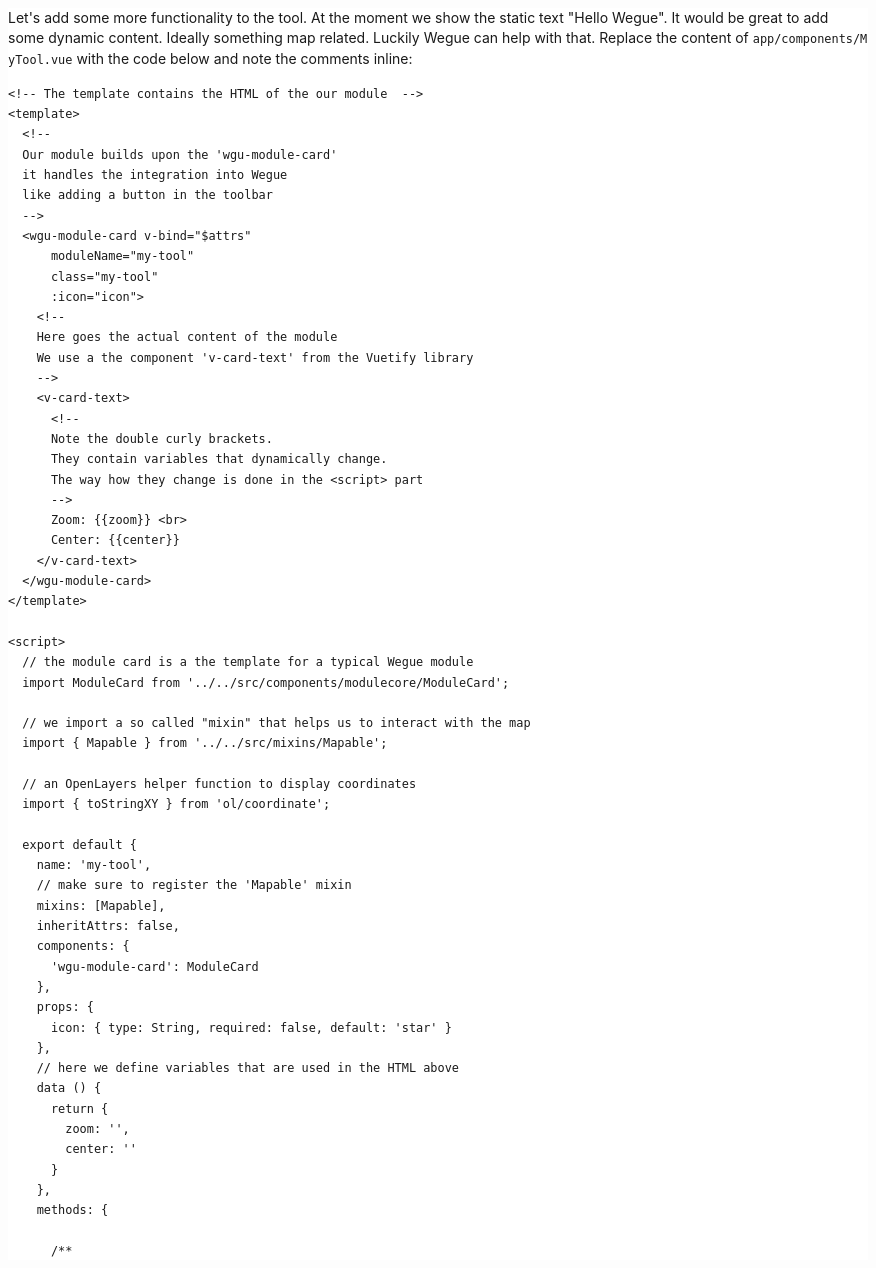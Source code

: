 Let's add some more functionality to the tool. At the moment we show the static text "Hello Wegue". It would be great to add some dynamic content. Ideally something map related. Luckily Wegue can help with that. Replace the content of `app/components/MyTool.vue` with the code below and note the comments inline:

```vue
<!-- The template contains the HTML of the our module  -->
<template>
  <!--
  Our module builds upon the 'wgu-module-card'
  it handles the integration into Wegue
  like adding a button in the toolbar
  -->
  <wgu-module-card v-bind="$attrs"
      moduleName="my-tool"
      class="my-tool"
      :icon="icon">
    <!--
    Here goes the actual content of the module
    We use a the component 'v-card-text' from the Vuetify library
    -->
    <v-card-text>
      <!--
      Note the double curly brackets.
      They contain variables that dynamically change.
      The way how they change is done in the <script> part
      -->
      Zoom: {{zoom}} <br>
      Center: {{center}}
    </v-card-text>
  </wgu-module-card>
</template>

<script>
  // the module card is a the template for a typical Wegue module
  import ModuleCard from '../../src/components/modulecore/ModuleCard';

  // we import a so called "mixin" that helps us to interact with the map
  import { Mapable } from '../../src/mixins/Mapable';

  // an OpenLayers helper function to display coordinates
  import { toStringXY } from 'ol/coordinate';

  export default {
    name: 'my-tool',
    // make sure to register the 'Mapable' mixin
    mixins: [Mapable],
    inheritAttrs: false,
    components: {
      'wgu-module-card': ModuleCard
    },
    props: {
      icon: { type: String, required: false, default: 'star' }
    },
    // here we define variables that are used in the HTML above
    data () {
      return {
        zoom: '',
        center: ''
      }
    },
    methods: {

      /**
```